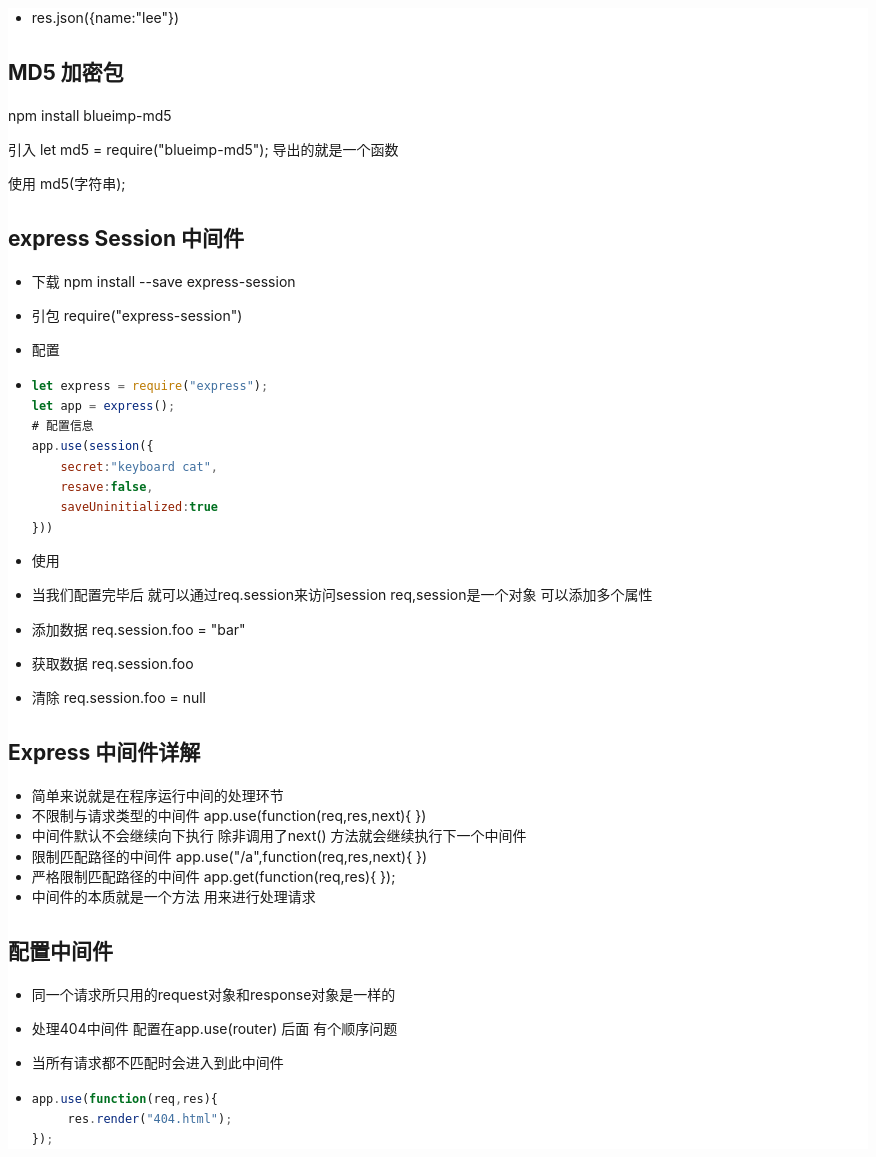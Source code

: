 + res.json({name:"lee"})

## MD5 加密包

npm install blueimp-md5

引入    let md5 = require("blueimp-md5");    导出的就是一个函数

使用     md5(字符串);

## express Session 中间件

+ 下载 npm install --save express-session

+ 引包 require("express-session")

+ 配置

+ ```javascript
  let express = require("express");
  let app = express();
  # 配置信息
  app.use(session({
      secret:"keyboard cat",
      resave:false,
      saveUninitialized:true
  }))
  ```

+ 使用

+ 当我们配置完毕后 就可以通过req.session来访问session   req,session是一个对象 可以添加多个属性

+ 添加数据 req.session.foo = "bar"

+ 获取数据 req.session.foo

+ 清除 req.session.foo = null 

## Express 中间件详解

+ 简单来说就是在程序运行中间的处理环节
+ 不限制与请求类型的中间件  app.use(function(req,res,next){  })
+ 中间件默认不会继续向下执行  除非调用了next() 方法就会继续执行下一个中间件
+ 限制匹配路径的中间件  app.use("/a",function(req,res,next){  })
+ 严格限制匹配路径的中间件 app.get(function(req,res){  });
+ 中间件的本质就是一个方法  用来进行处理请求

## 配置中间件

+ 同一个请求所只用的request对象和response对象是一样的

+ 处理404中间件  配置在app.use(router) 后面  有个顺序问题

+ 当所有请求都不匹配时会进入到此中间件

+ ```javascript
  app.use(function(req,res){
       res.render("404.html");
  });
  ```
